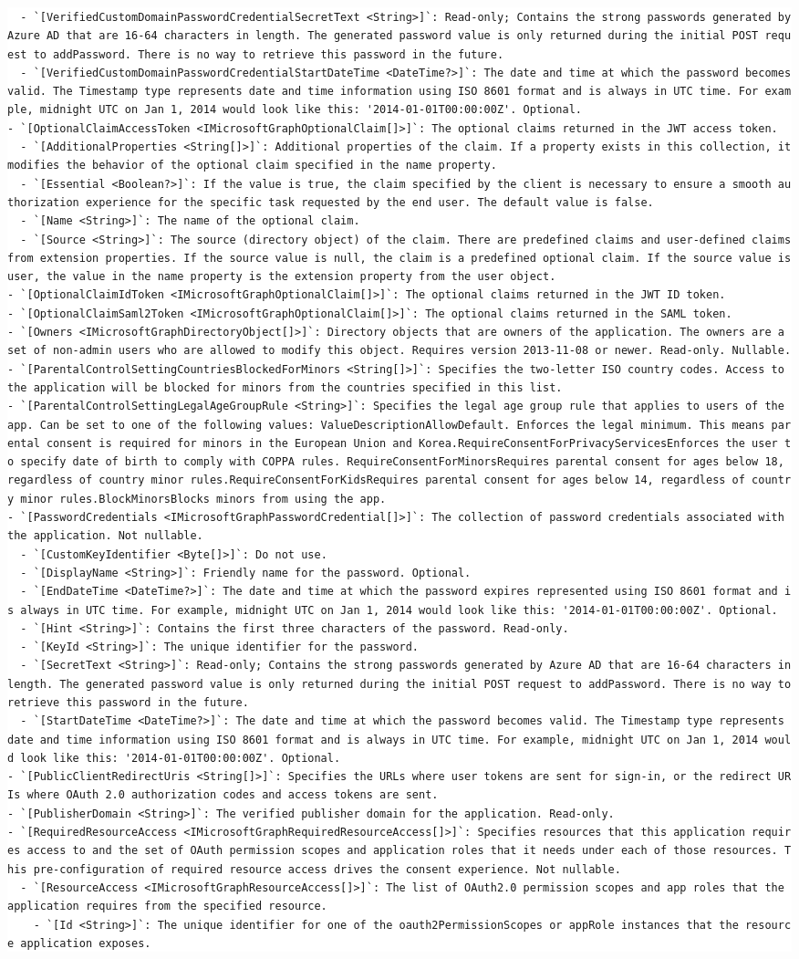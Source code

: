       - `[VerifiedCustomDomainPasswordCredentialSecretText <String>]`: Read-only; Contains the strong passwords generated by Azure AD that are 16-64 characters in length. The generated password value is only returned during the initial POST request to addPassword. There is no way to retrieve this password in the future.
      - `[VerifiedCustomDomainPasswordCredentialStartDateTime <DateTime?>]`: The date and time at which the password becomes valid. The Timestamp type represents date and time information using ISO 8601 format and is always in UTC time. For example, midnight UTC on Jan 1, 2014 would look like this: '2014-01-01T00:00:00Z'. Optional.
    - `[OptionalClaimAccessToken <IMicrosoftGraphOptionalClaim[]>]`: The optional claims returned in the JWT access token.
      - `[AdditionalProperties <String[]>]`: Additional properties of the claim. If a property exists in this collection, it modifies the behavior of the optional claim specified in the name property.
      - `[Essential <Boolean?>]`: If the value is true, the claim specified by the client is necessary to ensure a smooth authorization experience for the specific task requested by the end user. The default value is false.
      - `[Name <String>]`: The name of the optional claim.
      - `[Source <String>]`: The source (directory object) of the claim. There are predefined claims and user-defined claims from extension properties. If the source value is null, the claim is a predefined optional claim. If the source value is user, the value in the name property is the extension property from the user object.
    - `[OptionalClaimIdToken <IMicrosoftGraphOptionalClaim[]>]`: The optional claims returned in the JWT ID token.
    - `[OptionalClaimSaml2Token <IMicrosoftGraphOptionalClaim[]>]`: The optional claims returned in the SAML token.
    - `[Owners <IMicrosoftGraphDirectoryObject[]>]`: Directory objects that are owners of the application. The owners are a set of non-admin users who are allowed to modify this object. Requires version 2013-11-08 or newer. Read-only. Nullable.
    - `[ParentalControlSettingCountriesBlockedForMinors <String[]>]`: Specifies the two-letter ISO country codes. Access to the application will be blocked for minors from the countries specified in this list.
    - `[ParentalControlSettingLegalAgeGroupRule <String>]`: Specifies the legal age group rule that applies to users of the app. Can be set to one of the following values: ValueDescriptionAllowDefault. Enforces the legal minimum. This means parental consent is required for minors in the European Union and Korea.RequireConsentForPrivacyServicesEnforces the user to specify date of birth to comply with COPPA rules. RequireConsentForMinorsRequires parental consent for ages below 18, regardless of country minor rules.RequireConsentForKidsRequires parental consent for ages below 14, regardless of country minor rules.BlockMinorsBlocks minors from using the app.
    - `[PasswordCredentials <IMicrosoftGraphPasswordCredential[]>]`: The collection of password credentials associated with the application. Not nullable.
      - `[CustomKeyIdentifier <Byte[]>]`: Do not use.
      - `[DisplayName <String>]`: Friendly name for the password. Optional.
      - `[EndDateTime <DateTime?>]`: The date and time at which the password expires represented using ISO 8601 format and is always in UTC time. For example, midnight UTC on Jan 1, 2014 would look like this: '2014-01-01T00:00:00Z'. Optional.
      - `[Hint <String>]`: Contains the first three characters of the password. Read-only.
      - `[KeyId <String>]`: The unique identifier for the password.
      - `[SecretText <String>]`: Read-only; Contains the strong passwords generated by Azure AD that are 16-64 characters in length. The generated password value is only returned during the initial POST request to addPassword. There is no way to retrieve this password in the future.
      - `[StartDateTime <DateTime?>]`: The date and time at which the password becomes valid. The Timestamp type represents date and time information using ISO 8601 format and is always in UTC time. For example, midnight UTC on Jan 1, 2014 would look like this: '2014-01-01T00:00:00Z'. Optional.
    - `[PublicClientRedirectUris <String[]>]`: Specifies the URLs where user tokens are sent for sign-in, or the redirect URIs where OAuth 2.0 authorization codes and access tokens are sent.
    - `[PublisherDomain <String>]`: The verified publisher domain for the application. Read-only.
    - `[RequiredResourceAccess <IMicrosoftGraphRequiredResourceAccess[]>]`: Specifies resources that this application requires access to and the set of OAuth permission scopes and application roles that it needs under each of those resources. This pre-configuration of required resource access drives the consent experience. Not nullable.
      - `[ResourceAccess <IMicrosoftGraphResourceAccess[]>]`: The list of OAuth2.0 permission scopes and app roles that the application requires from the specified resource.
        - `[Id <String>]`: The unique identifier for one of the oauth2PermissionScopes or appRole instances that the resource application exposes.